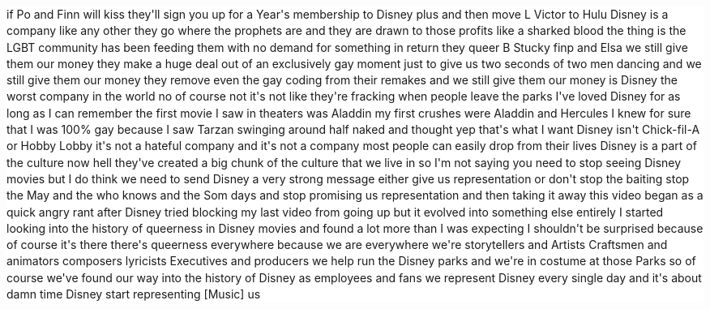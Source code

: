 if Po and Finn will kiss they'll sign you up for a Year's membership to Disney
plus and then move L Victor to Hulu Disney is a company like any other they go
where the prophets are and they are drawn to those profits like a sharked blood
the thing is the LGBT community has been feeding them with no demand for
something in return they queer B Stucky finp and Elsa we still give them our
money they make a huge deal out of an exclusively gay moment just to give us two
seconds of two men dancing and we still give them our money they remove even the
gay coding from their remakes and we still give them our money is Disney the
worst company in the world no of course not it's not like they're fracking when
people leave the parks I've loved Disney for as long as I can remember the first
movie I saw in theaters was Aladdin my first crushes were Aladdin and Hercules I
knew for sure that I was 100% gay because I saw Tarzan swinging around half
naked and thought yep that's what I want Disney isn't Chick-fil-A or Hobby Lobby
it's not a hateful company and it's not a company most people can easily drop
from their lives Disney is a part of the culture now hell they've created a big
chunk of the culture that we live in so I'm not saying you need to stop seeing
Disney movies but I do think we need to send Disney a very strong message either
give us representation or don't stop the baiting stop the May and the who knows
and the Som days and stop promising us representation and then taking it away
this video began as a quick angry rant after Disney tried blocking my last video
from going up but it evolved into something else entirely I started looking into
the history of queerness in Disney movies and found a lot more than I was
expecting I shouldn't be surprised because of course it's there there's
queerness everywhere because we are everywhere we're storytellers and Artists
Craftsmen and animators composers lyricists Executives and producers we help run
the Disney parks and we're in costume at those Parks so of course we've found
our way into the history of Disney as employees and fans we represent Disney
every single day and it's about damn time Disney start representing [Music] us